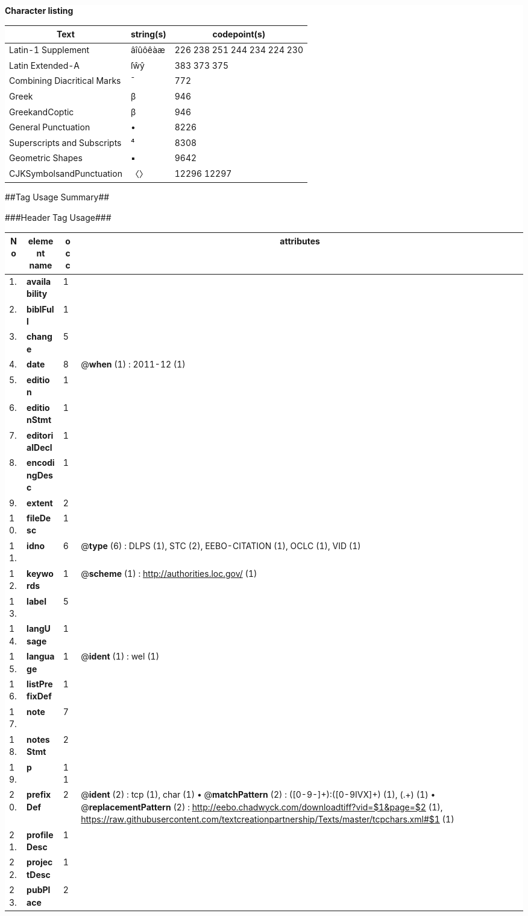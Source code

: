 **Character listing**


|Text|string(s)|codepoint(s)|
|---|---|---|
|Latin-1 Supplement|âîûôêàæ|226 238 251 244 234 224 230|
|Latin Extended-A|ſŵŷ|383 373 375|
|Combining             Diacritical Marks|̄|772|
|Greek|β|946|
|GreekandCoptic|β|946|
|General Punctuation|•|8226|
|Superscripts             and Subscripts|⁴|8308|
|Geometric Shapes|▪|9642|
|CJKSymbolsandPunctuation|〈〉|12296 12297|

##Tag Usage Summary##

###Header Tag Usage###

|No|element name|occ|attributes|
|---|---|---|---|
|1.|__availability__|1||
|2.|__biblFull__|1||
|3.|__change__|5||
|4.|__date__|8| @__when__ (1) : 2011-12 (1)|
|5.|__edition__|1||
|6.|__editionStmt__|1||
|7.|__editorialDecl__|1||
|8.|__encodingDesc__|1||
|9.|__extent__|2||
|10.|__fileDesc__|1||
|11.|__idno__|6| @__type__ (6) : DLPS (1), STC (2), EEBO-CITATION (1), OCLC (1), VID (1)|
|12.|__keywords__|1| @__scheme__ (1) : http://authorities.loc.gov/ (1)|
|13.|__label__|5||
|14.|__langUsage__|1||
|15.|__language__|1| @__ident__ (1) : wel (1)|
|16.|__listPrefixDef__|1||
|17.|__note__|7||
|18.|__notesStmt__|2||
|19.|__p__|11||
|20.|__prefixDef__|2| @__ident__ (2) : tcp (1), char (1)  •  @__matchPattern__ (2) : ([0-9\-]+):([0-9IVX]+) (1), (.+) (1)  •  @__replacementPattern__ (2) : http://eebo.chadwyck.com/downloadtiff?vid=$1&page=$2 (1), https://raw.githubusercontent.com/textcreationpartnership/Texts/master/tcpchars.xml#$1 (1)|
|21.|__profileDesc__|1||
|22.|__projectDesc__|1||
|23.|__pubPlace__|2||